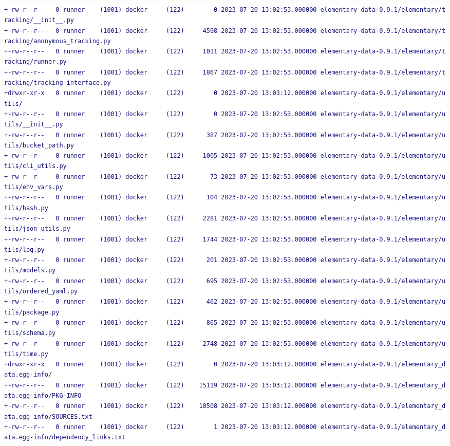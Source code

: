 ```diff
+-rw-r--r--   0 runner    (1001) docker     (122)        0 2023-07-20 13:02:53.000000 elementary-data-0.9.1/elementary/tracking/__init__.py
+-rw-r--r--   0 runner    (1001) docker     (122)     4598 2023-07-20 13:02:53.000000 elementary-data-0.9.1/elementary/tracking/anonymous_tracking.py
+-rw-r--r--   0 runner    (1001) docker     (122)     1011 2023-07-20 13:02:53.000000 elementary-data-0.9.1/elementary/tracking/runner.py
+-rw-r--r--   0 runner    (1001) docker     (122)     1867 2023-07-20 13:02:53.000000 elementary-data-0.9.1/elementary/tracking/tracking_interface.py
+drwxr-xr-x   0 runner    (1001) docker     (122)        0 2023-07-20 13:03:12.000000 elementary-data-0.9.1/elementary/utils/
+-rw-r--r--   0 runner    (1001) docker     (122)        0 2023-07-20 13:02:53.000000 elementary-data-0.9.1/elementary/utils/__init__.py
+-rw-r--r--   0 runner    (1001) docker     (122)      387 2023-07-20 13:02:53.000000 elementary-data-0.9.1/elementary/utils/bucket_path.py
+-rw-r--r--   0 runner    (1001) docker     (122)     1005 2023-07-20 13:02:53.000000 elementary-data-0.9.1/elementary/utils/cli_utils.py
+-rw-r--r--   0 runner    (1001) docker     (122)       73 2023-07-20 13:02:53.000000 elementary-data-0.9.1/elementary/utils/env_vars.py
+-rw-r--r--   0 runner    (1001) docker     (122)      104 2023-07-20 13:02:53.000000 elementary-data-0.9.1/elementary/utils/hash.py
+-rw-r--r--   0 runner    (1001) docker     (122)     2281 2023-07-20 13:02:53.000000 elementary-data-0.9.1/elementary/utils/json_utils.py
+-rw-r--r--   0 runner    (1001) docker     (122)     1744 2023-07-20 13:02:53.000000 elementary-data-0.9.1/elementary/utils/log.py
+-rw-r--r--   0 runner    (1001) docker     (122)      201 2023-07-20 13:02:53.000000 elementary-data-0.9.1/elementary/utils/models.py
+-rw-r--r--   0 runner    (1001) docker     (122)      695 2023-07-20 13:02:53.000000 elementary-data-0.9.1/elementary/utils/ordered_yaml.py
+-rw-r--r--   0 runner    (1001) docker     (122)      462 2023-07-20 13:02:53.000000 elementary-data-0.9.1/elementary/utils/package.py
+-rw-r--r--   0 runner    (1001) docker     (122)      865 2023-07-20 13:02:53.000000 elementary-data-0.9.1/elementary/utils/schema.py
+-rw-r--r--   0 runner    (1001) docker     (122)     2748 2023-07-20 13:02:53.000000 elementary-data-0.9.1/elementary/utils/time.py
+drwxr-xr-x   0 runner    (1001) docker     (122)        0 2023-07-20 13:03:12.000000 elementary-data-0.9.1/elementary_data.egg-info/
+-rw-r--r--   0 runner    (1001) docker     (122)    15119 2023-07-20 13:03:12.000000 elementary-data-0.9.1/elementary_data.egg-info/PKG-INFO
+-rw-r--r--   0 runner    (1001) docker     (122)    10508 2023-07-20 13:03:12.000000 elementary-data-0.9.1/elementary_data.egg-info/SOURCES.txt
+-rw-r--r--   0 runner    (1001) docker     (122)        1 2023-07-20 13:03:12.000000 elementary-data-0.9.1/elementary_data.egg-info/dependency_links.txt
